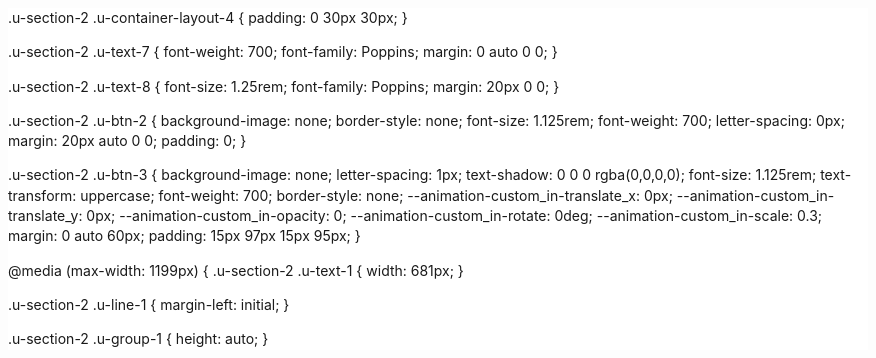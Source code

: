 .u-section-2 .u-container-layout-4 {
  padding: 0 30px 30px;
}

.u-section-2 .u-text-7 {
  font-weight: 700;
  font-family: Poppins;
  margin: 0 auto 0 0;
}

.u-section-2 .u-text-8 {
  font-size: 1.25rem;
  font-family: Poppins;
  margin: 20px 0 0;
}

.u-section-2 .u-btn-2 {
  background-image: none;
  border-style: none;
  font-size: 1.125rem;
  font-weight: 700;
  letter-spacing: 0px;
  margin: 20px auto 0 0;
  padding: 0;
}

.u-section-2 .u-btn-3 {
  background-image: none;
  letter-spacing: 1px;
  text-shadow: 0 0 0 rgba(0,0,0,0);
  font-size: 1.125rem;
  text-transform: uppercase;
  font-weight: 700;
  border-style: none;
  --animation-custom_in-translate_x: 0px;
  --animation-custom_in-translate_y: 0px;
  --animation-custom_in-opacity: 0;
  --animation-custom_in-rotate: 0deg;
  --animation-custom_in-scale: 0.3;
  margin: 0 auto 60px;
  padding: 15px 97px 15px 95px;
}

@media (max-width: 1199px) {
  .u-section-2 .u-text-1 {
    width: 681px;
  }

  .u-section-2 .u-line-1 {
    margin-left: initial;
  }

  .u-section-2 .u-group-1 {
    height: auto;
  }
